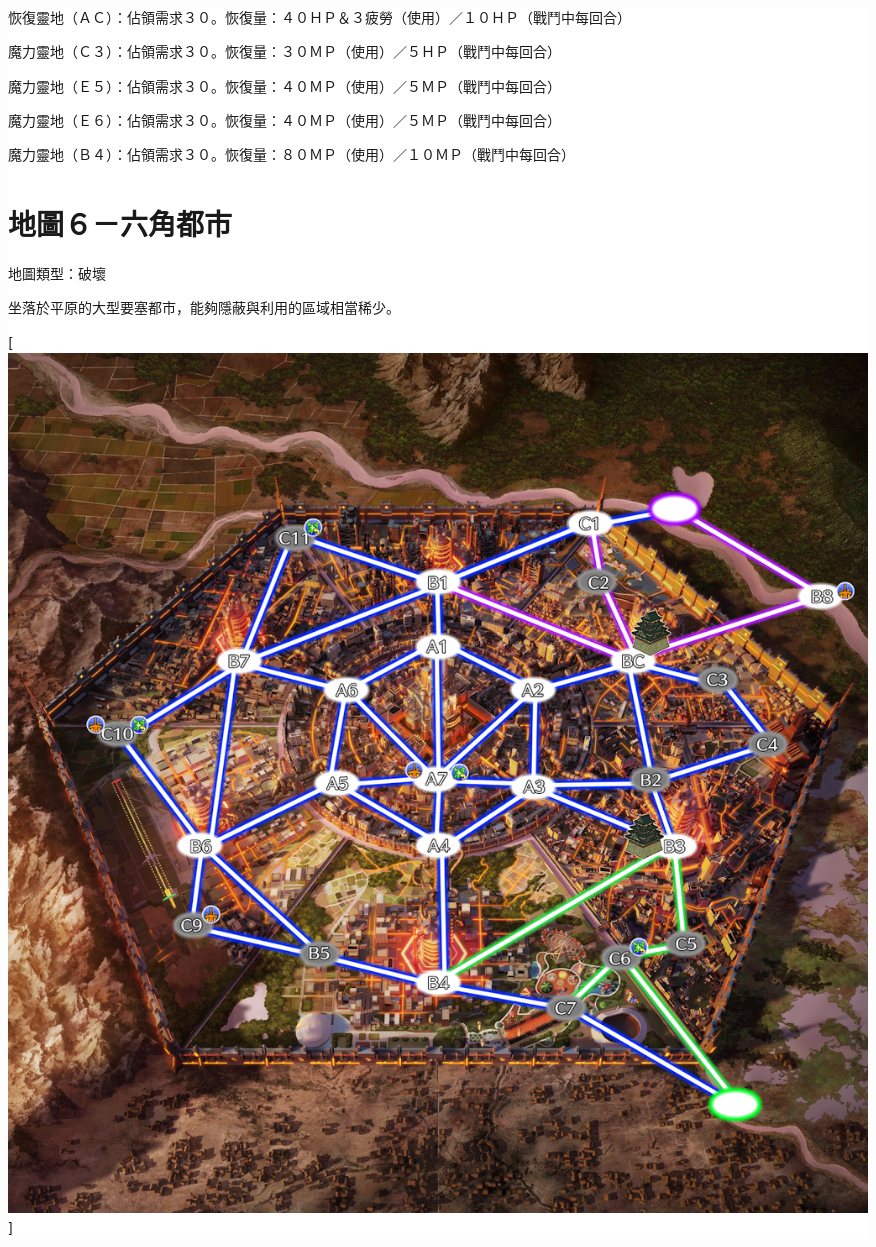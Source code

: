 恢復靈地（ＡＣ）：佔領需求３０。恢復量：４０ＨＰ＆３疲勞（使用）／１０ＨＰ（戰鬥中每回合）

魔力靈地（Ｃ３）：佔領需求３０。恢復量：３０ＭＰ（使用）／５ＨＰ（戰鬥中每回合）

魔力靈地（Ｅ５）：佔領需求３０。恢復量：４０ＭＰ（使用）／５ＭＰ（戰鬥中每回合）

魔力靈地（Ｅ６）：佔領需求３０。恢復量：４０ＭＰ（使用）／５ＭＰ（戰鬥中每回合）

魔力靈地（Ｂ４）：佔領需求３０。恢復量：８０ＭＰ（使用）／１０ＭＰ（戰鬥中每回合）

# 地圖６－六角都市

地圖類型：破壞

坐落於平原的大型要塞都市，能夠隱蔽與利用的區域相當稀少。

[![](map6.png "地圖６－六角都市")]
